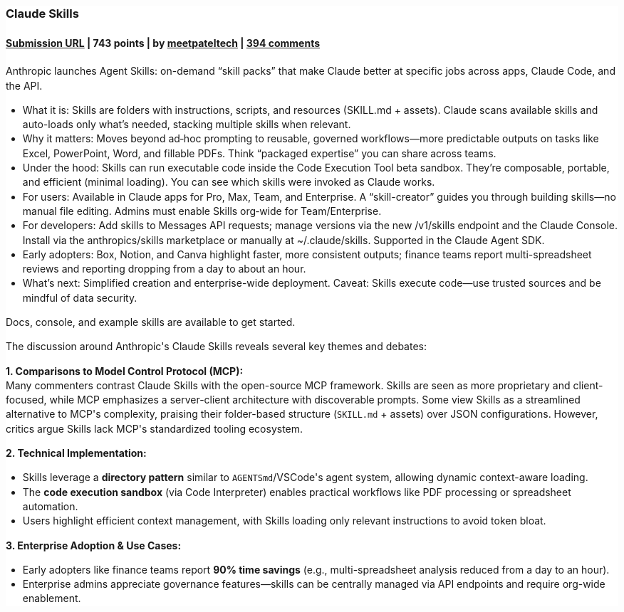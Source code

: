 ### Claude Skills

#### [Submission URL](https://www.anthropic.com/news/skills) | 743 points | by [meetpateltech](https://news.ycombinator.com/user?id=meetpateltech) | [394 comments](https://news.ycombinator.com/item?id=45607117)

Anthropic launches Agent Skills: on-demand “skill packs” that make Claude better at specific jobs across apps, Claude Code, and the API.

- What it is: Skills are folders with instructions, scripts, and resources (SKILL.md + assets). Claude scans available skills and auto-loads only what’s needed, stacking multiple skills when relevant.
- Why it matters: Moves beyond ad‑hoc prompting to reusable, governed workflows—more predictable outputs on tasks like Excel, PowerPoint, Word, and fillable PDFs. Think “packaged expertise” you can share across teams.
- Under the hood: Skills can run executable code inside the Code Execution Tool beta sandbox. They’re composable, portable, and efficient (minimal loading). You can see which skills were invoked as Claude works.
- For users: Available in Claude apps for Pro, Max, Team, and Enterprise. A “skill-creator” guides you through building skills—no manual file editing. Admins must enable Skills org‑wide for Team/Enterprise.
- For developers: Add skills to Messages API requests; manage versions via the new /v1/skills endpoint and the Claude Console. Install via the anthropics/skills marketplace or manually at ~/.claude/skills. Supported in the Claude Agent SDK.
- Early adopters: Box, Notion, and Canva highlight faster, more consistent outputs; finance teams report multi-spreadsheet reviews and reporting dropping from a day to about an hour.
- What’s next: Simplified creation and enterprise-wide deployment. Caveat: Skills execute code—use trusted sources and be mindful of data security.

Docs, console, and example skills are available to get started.

The discussion around Anthropic's Claude Skills reveals several key themes and debates:

**1. Comparisons to Model Control Protocol (MCP):**  
Many commenters contrast Claude Skills with the open-source MCP framework. Skills are seen as more proprietary and client-focused, while MCP emphasizes a server-client architecture with discoverable prompts. Some view Skills as a streamlined alternative to MCP's complexity, praising their folder-based structure (`SKILL.md` + assets) over JSON configurations. However, critics argue Skills lack MCP's standardized tooling ecosystem.

**2. Technical Implementation:**  
- Skills leverage a **directory pattern** similar to `AGENTSmd`/VSCode's agent system, allowing dynamic context-aware loading.  
- The **code execution sandbox** (via Code Interpreter) enables practical workflows like PDF processing or spreadsheet automation.  
- Users highlight efficient context management, with Skills loading only relevant instructions to avoid token bloat.  

**3. Enterprise Adoption & Use Cases:**  
- Early adopters like finance teams report **90% time savings** (e.g., multi-spreadsheet analysis reduced from a day to an hour).  
- Enterprise admins appreciate governance features—skills can be centrally managed via API endpoints and require org-wide enablement.  
